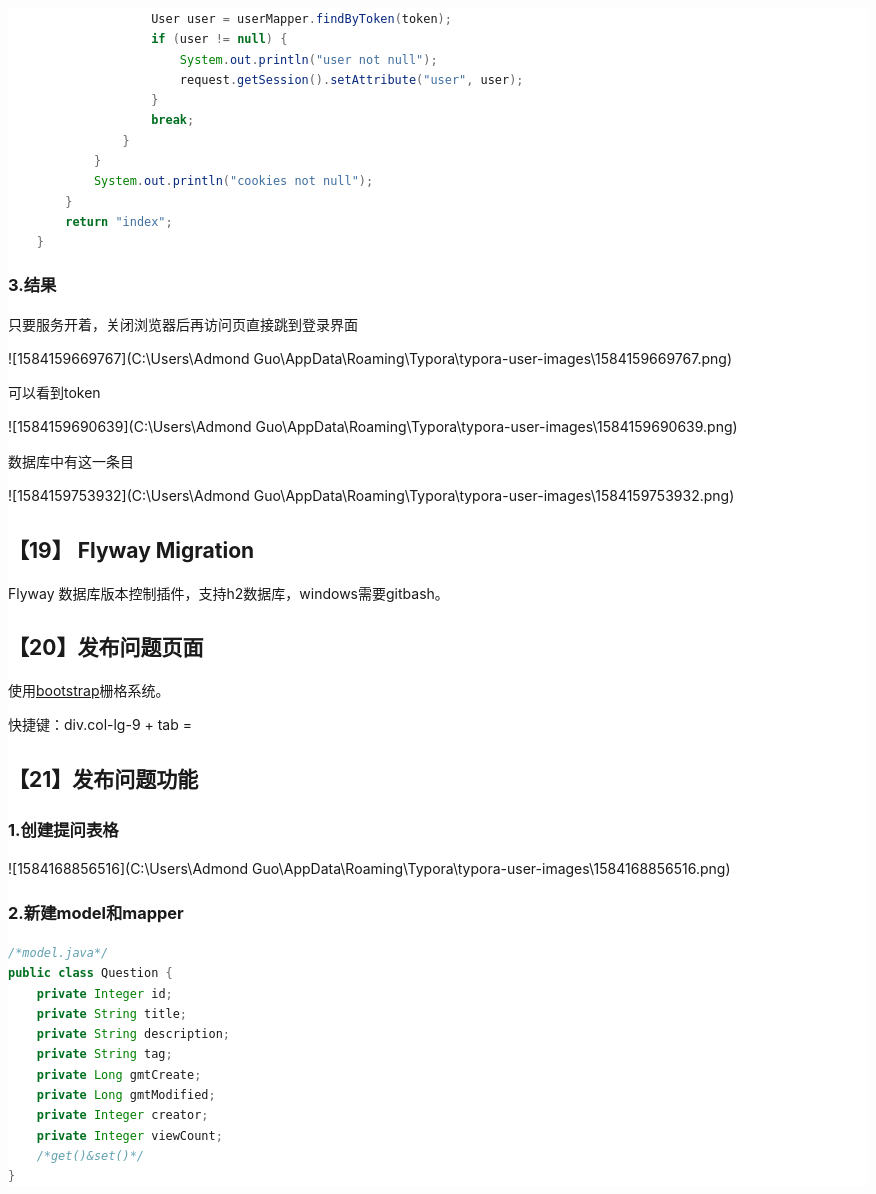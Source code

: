 ```java
                    User user = userMapper.findByToken(token);
                    if (user != null) {
                        System.out.println("user not null");
                        request.getSession().setAttribute("user", user);
                    }
                    break;
                }
            }
            System.out.println("cookies not null");
        }
        return "index";
    }
```

### 3.结果

只要服务开着，关闭浏览器后再访问页直接跳到登录界面

![1584159669767](C:\Users\Admond Guo\AppData\Roaming\Typora\typora-user-images\1584159669767.png)

可以看到token

![1584159690639](C:\Users\Admond Guo\AppData\Roaming\Typora\typora-user-images\1584159690639.png)

数据库中有这一条目

![1584159753932](C:\Users\Admond Guo\AppData\Roaming\Typora\typora-user-images\1584159753932.png)

## 【19】 Flyway Migration

Flyway 数据库版本控制插件，支持h2数据库，windows需要gitbash。

## 【20】发布问题页面

使用[bootstrap](<https://v3.bootcss.com/css/>)栅格系统。

快捷键：div.col-lg-9 + tab  =   <div class="col-lg-9"></div>

## 【21】发布问题功能

### 1.创建提问表格

![1584168856516](C:\Users\Admond Guo\AppData\Roaming\Typora\typora-user-images\1584168856516.png)

### 2.新建model和mapper

```java
/*model.java*/
public class Question {
    private Integer id;
    private String title;
    private String description;
    private String tag;
    private Long gmtCreate;
    private Long gmtModified;
    private Integer creator;
    private Integer viewCount;
    /*get()&set()*/
}
```
